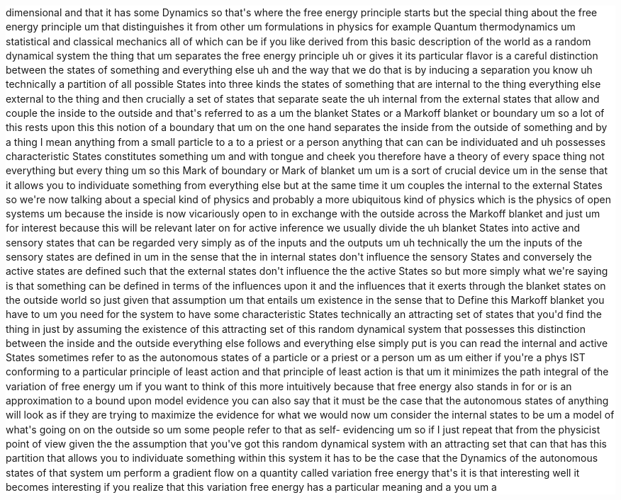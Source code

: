 dimensional and that it has some Dynamics so that's where the free energy principle starts but the special thing
about the free energy principle um that distinguishes it from other um
formulations in physics for example Quantum thermodynamics um statistical
and classical mechanics all of which can be if you like derived from this basic
description of the world as a random dynamical system the thing that um
separates the free energy principle uh or gives it its particular flavor is a
careful distinction between the states of something and everything else uh and
the way that we do that is by inducing a separation you know uh technically a
partition of all possible States into three kinds the states of something that
are internal to the thing everything else external to the thing and then crucially a set of states that separate
seate the uh internal from the external states that allow and couple the inside
to the outside and that's referred to as a um the blanket States or a Markoff blanket or boundary um so a lot of this
rests upon this this notion of a boundary that um on the one hand
separates the inside from the outside of something and by a thing I mean anything from a small particle to a to a priest
or a person anything that can can be individuated and uh possesses
characteristic States constitutes something um and with tongue and cheek
you therefore have a theory of every space thing not everything but every
thing um so this Mark of boundary or Mark of
blanket um um is a sort of crucial device um in the sense that it allows
you to individuate something from everything else but at the same time it
um couples the internal to the external States so we're now talking about a
special kind of physics and probably a more ubiquitous kind of physics which is the physics of open systems um because
the inside is now vicariously open to in exchange with the outside across the
Markoff blanket and just um for interest because this will be relevant later on for active inference we usually divide
the uh blanket States into active and sensory states that can be regarded very
simply as of the inputs and the outputs um uh technically the um the inputs of
the sensory states are defined in um in the sense that the in internal states
don't influence the sensory States and conversely the active states are defined
such that the external states don't influence the the active States so but
more simply what we're saying is that something can be defined in terms of the influences upon it and the influences
that it exerts through the blanket states on the outside world so just
given that assumption um that entails um existence in the sense that
to Define this Markoff blanket you have to um you need for the system to have
some characteristic States technically an attracting set of states that you'd find the thing in just by assuming the
existence of this attracting set of this random dynamical system that possesses
this distinction between the inside and the outside everything else follows and everything else simply put is you can
read the internal and active States sometimes refer to as the autonomous
states of a particle or a priest or a person um as
um either if you're a phys IST conforming to a particular principle of
least action and that principle of least action is that um it minimizes the path
integral of the variation of free energy um if you want to think of this more intuitively because that free energy
also stands in for or is an approximation to a bound upon model
evidence you can also say that it must be the case that the autonomous states
of anything will look as if they are trying to maximize the evidence for what we would
now um consider the internal states to
be um a model of what's going on on the
outside so um some people refer to that as self- evidencing um so if I just
repeat that from the physicist point of view given the the assumption that
you've got this random dynamical system with an attracting set that can that has
this partition that allows you to individuate something within this system it has to be the case that the Dynamics
of the autonomous states of that system um perform a gradient flow on a quantity
called variation free energy that's it is that interesting well it becomes interesting if you
realize that this variation free energy has a particular meaning and a you um a